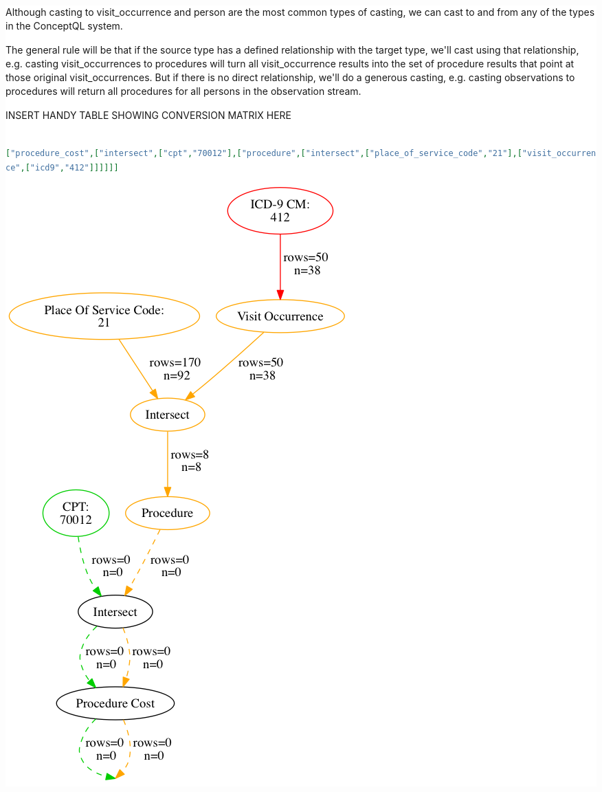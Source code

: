 Although casting to visit_occurrence and person are the most common types of casting, we can cast to and from any of the types in the ConceptQL system.

The general rule will be that if the source type has a defined relationship with the target type, we'll cast using that relationship, e.g. casting visit_occurrences to procedures will turn all visit_occurrence results into the set of procedure results that point at those original visit_occurrences.  But if there is no direct relationship, we'll do a generous casting, e.g. casting observations to procedures will return all procedures for all persons in the observation stream.

INSERT HANDY TABLE SHOWING CONVERSION MATRIX HERE

```JSON

["procedure_cost",["intersect",["cpt","70012"],["procedure",["intersect",["place_of_service_code","21"],["visit_occurrence",["icd9","412"]]]]]]

```

![](README/6a34c0ef589c9c976fe41f3e67e799e198499f5b9c3ebfd240fb91f73e893573.png)
